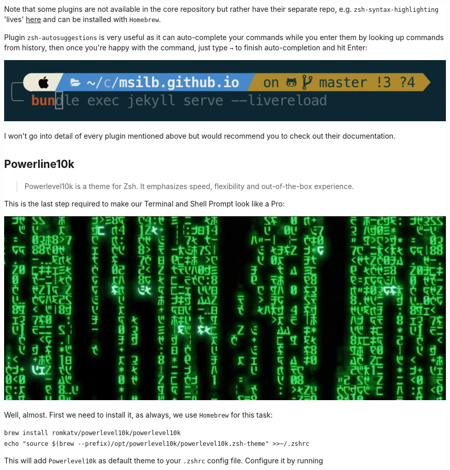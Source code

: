 Note that some plugins are not available in the core repository but rather have their separate repo, e.g. `zsh-syntax-highlighting` 'lives' [here](https://github.com/zsh-users/zsh-syntax-highlighting) and can be installed with `Homebrew`.

Plugin `zsh-autosuggestions` is very useful as it can auto-complete your commands while you enter them by looking up commands from history, then once you're happy with the command, just type `→` to finish auto-completion and hit Enter:

![zsh-autosuggestions](/assets/images/iterm2-zsh-autosuggest.png)

I won't go into detail of every plugin mentioned above but would recommend you to check out their documentation.

## Powerline10k

> Powerlevel10k is a theme for Zsh. It emphasizes speed, flexibility and out-of-the-box experience.

This is the last step required to make our Terminal and Shell Prompt look like a Pro:

![Neo Terminal](/assets/images/neo-terminal.jpg)

Well, almost. First we need to install it, as always, we use `Homebrew` for this task:

```shell
brew install romkatv/powerlevel10k/powerlevel10k
echo "source $(brew --prefix)/opt/powerlevel10k/powerlevel10k.zsh-theme" >>~/.zshrc
```

This will add `Powerlevel10k` as default theme to your `.zshrc` config file. Configure it by running
